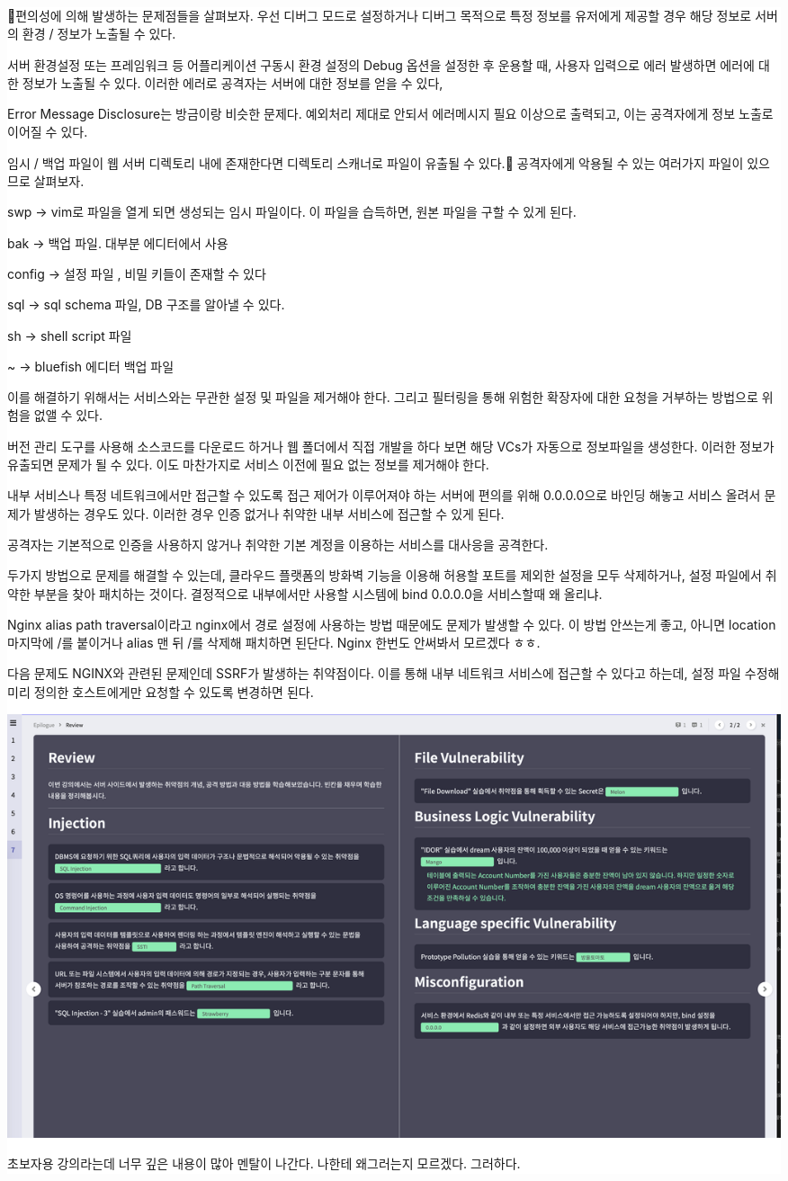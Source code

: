 편의성에 의해 발생하는 문제점들을 살펴보자. 우선 디버그 모드로 설정하거나 디버그 목적으로 특정 정보를 유저에게 제공할 경우 해당 정보로 서버의 환경 / 정보가 노출될 수 있다.

서버 환경설정 또는 프레임워크 등 어플리케이션 구동시 환경 설정의 Debug 옵션을 설정한 후 운용할 때, 사용자 입력으로 에러 발생하면 에러에 대한 정보가 노출될 수 있다. 이러한 에러로 공격자는 서버에 대한 정보를 얻을 수 있다,

Error Message Disclosure는 방금이랑 비슷한 문제다. 예외처리 제대로 안되서 에러메시지 필요 이상으로 출력되고, 이는 공격자에게 정보 노출로 이어질 수 있다.

임시 / 백업 파일이 웹 서버 디렉토리 내에 존재한다면 디렉토리 스캐너로 파일이 유출될 수 있다. 공격자에게 악용될 수 있는 여러가지 파일이 있으므로 살펴보자.

swp -> vim로 파일을 열게 되면 생성되는 임시 파일이다. 이 파일을 습득하면, 원본 파일을 구할 수 있게 된다.

bak -> 백업 파일. 대부분 에디터에서 사용

config -> 설정 파일 , 비밀 키들이 존재할 수 있다

sql -> sql schema 파일, DB 구조를 알아낼 수 있다.

sh -> shell script 파일

~ -> bluefish 에디터 백업 파일

이를 해결하기 위해서는 서비스와는 무관한 설정 및 파일을 제거해야 한다. 그리고 필터링을 통해 위험한 확장자에 대한 요청을 거부하는 방법으로 위험을 없앨 수 있다.

버전 관리 도구를 사용해 소스코드를 다운로드 하거나 웹 폴더에서 직접 개발을 하다 보면 해당 VCs가 자동으로 정보파일을 생성한다. 이러한 정보가 유출되면 문제가 될 수 있다. 이도 마찬가지로 서비스 이전에 필요 없는 정보를 제거해야 한다.

내부 서비스나 특정 네트워크에서만 접근할 수 있도록 접근 제어가 이루어져야 하는 서버에 편의를 위해 0.0.0.0으로 바인딩 해놓고 서비스 올려서 문제가 발생하는 경우도 있다. 이러한 경우 인증 없거나 취약한 내부 서비스에 접근할 수 있게 된다.

공격자는 기본적으로 인증을 사용하지 않거나 취약한 기본 계정을 이용하는 서비스를 대사응을 공격한다.

두가지 방법으로 문제를 해결할 수 있는데, 클라우드 플랫폼의 방화벽 기능을 이용해 허용할 포트를 제외한 설정을 모두 삭제하거나, 설정 파일에서 취약한 부분을 찾아 패치하는 것이다. 결정적으로 내부에서만 사용할 시스템에 bind 0.0.0.0을 서비스할때 왜 올리냐.

Nginx alias path traversal이라고 nginx에서 경로 설정에 사용하는 방법 때문에도 문제가 발생할 수 있다. 이 방법 안쓰는게 좋고, 아니면 location 마지막에 /를 붙이거나 alias 맨 뒤 /를 삭제해 패치하면 된단다. Nginx 한번도 안써봐서 모르겠다 ㅎㅎ.

다음 문제도 NGINX와 관련된 문제인데 SSRF가 발생하는 취약점이다. 이를 통해 내부 네트워크 서비스에 접근할 수 있다고 하는데, 설정 파일 수정해 미리 정의한 호스트에게만 요청할 수 있도록 변경하면 된다.

![](img/13-11.png)

초보자용 강의라는데 너무 깊은 내용이 많아 멘탈이 나간다. 나한테 왜그러는지 모르겠다. 그러하다.